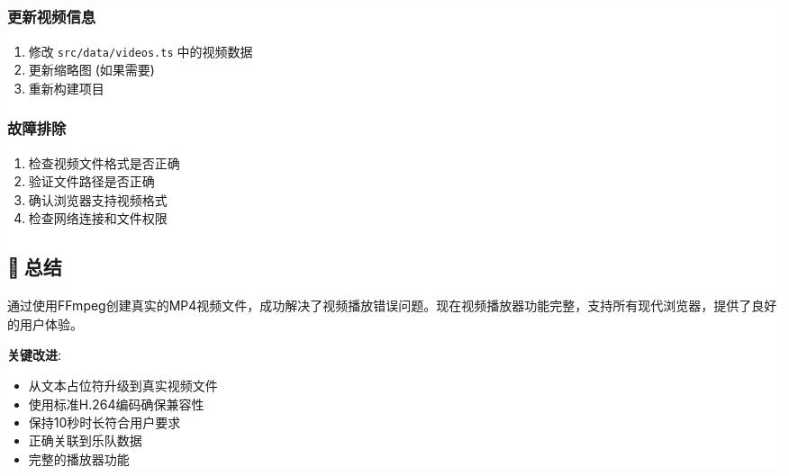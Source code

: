 ### 更新视频信息
1. 修改 `src/data/videos.ts` 中的视频数据
2. 更新缩略图 (如果需要)
3. 重新构建项目

### 故障排除
1. 检查视频文件格式是否正确
2. 验证文件路径是否正确
3. 确认浏览器支持视频格式
4. 检查网络连接和文件权限

## 🎉 总结

通过使用FFmpeg创建真实的MP4视频文件，成功解决了视频播放错误问题。现在视频播放器功能完整，支持所有现代浏览器，提供了良好的用户体验。

**关键改进**:
- 从文本占位符升级到真实视频文件
- 使用标准H.264编码确保兼容性
- 保持10秒时长符合用户要求
- 正确关联到乐队数据
- 完整的播放器功能 